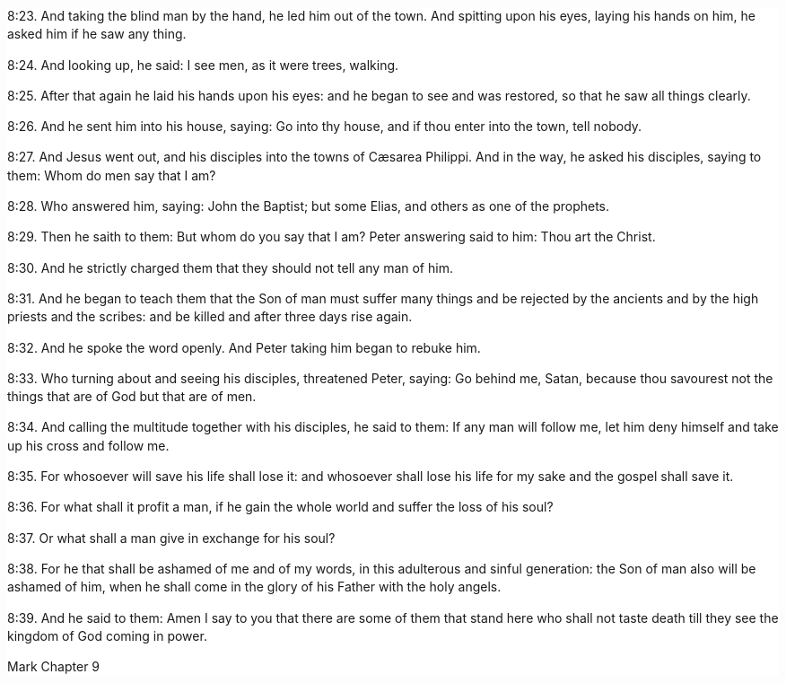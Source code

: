 8:23. And taking the blind man by the hand, he led him out of the town.
And spitting upon his eyes, laying his hands on him, he asked him if he
saw any thing.

8:24. And looking up, he said: I see men, as it were trees, walking.

8:25. After that again he laid his hands upon his eyes: and he began to
see and was restored, so that he saw all things clearly.

8:26. And he sent him into his house, saying: Go into thy house, and if
thou enter into the town, tell nobody.

8:27. And Jesus went out, and his disciples into the towns of Cæsarea
Philippi. And in the way, he asked his disciples, saying to them: Whom
do men say that I am?

8:28. Who answered him, saying: John the Baptist; but some Elias, and
others as one of the prophets.

8:29. Then he saith to them: But whom do you say that I am? Peter
answering said to him: Thou art the Christ.

8:30. And he strictly charged them that they should not tell any man of
him.

8:31. And he began to teach them that the Son of man must suffer many
things and be rejected by the ancients and by the high priests and the
scribes: and be killed and after three days rise again.

8:32. And he spoke the word openly. And Peter taking him began to
rebuke him.

8:33. Who turning about and seeing his disciples, threatened Peter,
saying: Go behind me, Satan, because thou savourest not the things that
are of God but that are of men.

8:34. And calling the multitude together with his disciples, he said to
them: If any man will follow me, let him deny himself and take up his
cross and follow me.

8:35. For whosoever will save his life shall lose it: and whosoever
shall lose his life for my sake and the gospel shall save it.

8:36. For what shall it profit a man, if he gain the whole world and
suffer the loss of his soul?

8:37. Or what shall a man give in exchange for his soul?

8:38. For he that shall be ashamed of me and of my words, in this
adulterous and sinful generation: the Son of man also will be ashamed
of him, when he shall come in the glory of his Father with the holy
angels.

8:39. And he said to them: Amen I say to you that there are some of
them that stand here who shall not taste death till they see the
kingdom of God coming in power.


Mark Chapter 9
